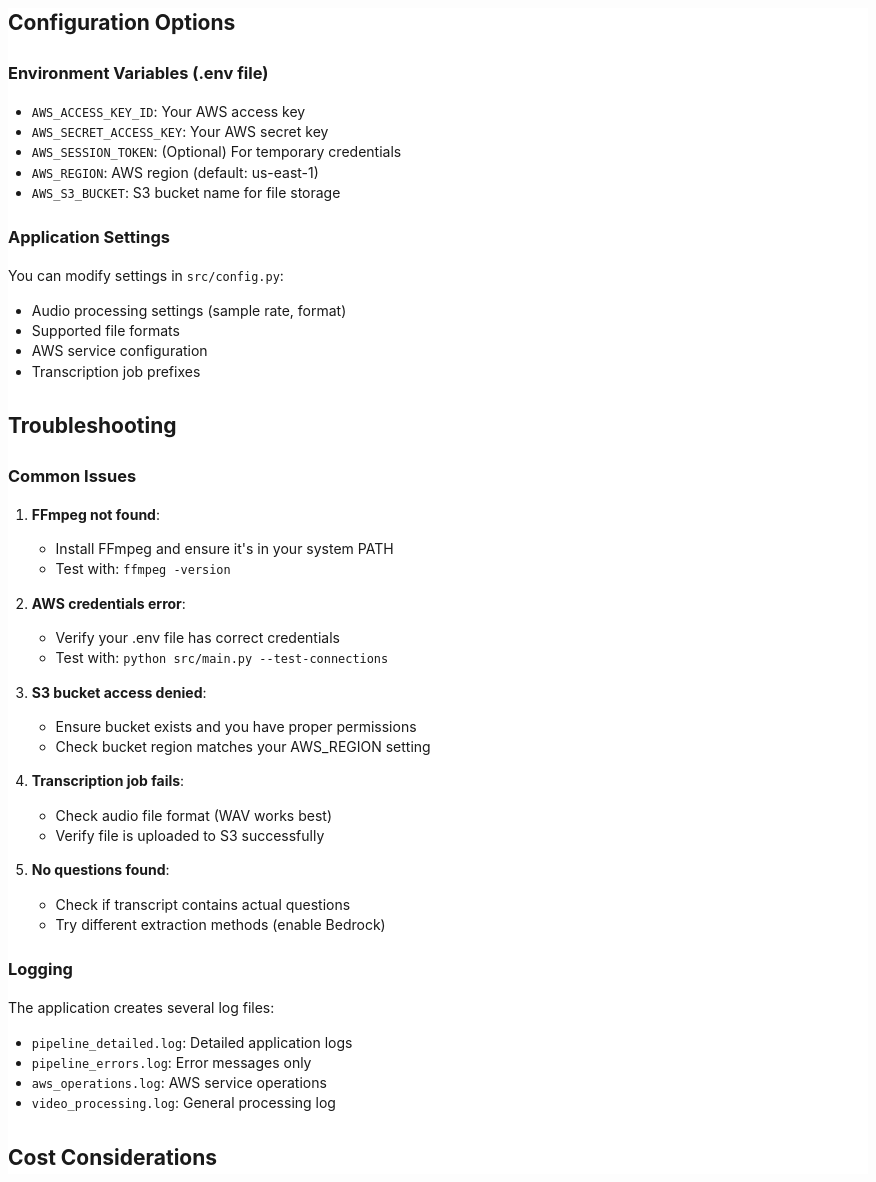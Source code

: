 ## Configuration Options

### Environment Variables (.env file)

- `AWS_ACCESS_KEY_ID`: Your AWS access key
- `AWS_SECRET_ACCESS_KEY`: Your AWS secret key
- `AWS_SESSION_TOKEN`: (Optional) For temporary credentials
- `AWS_REGION`: AWS region (default: us-east-1)
- `AWS_S3_BUCKET`: S3 bucket name for file storage

### Application Settings

You can modify settings in `src/config.py`:

- Audio processing settings (sample rate, format)
- Supported file formats
- AWS service configuration
- Transcription job prefixes

## Troubleshooting

### Common Issues

1. **FFmpeg not found**:
   - Install FFmpeg and ensure it's in your system PATH
   - Test with: `ffmpeg -version`

2. **AWS credentials error**:
   - Verify your .env file has correct credentials
   - Test with: `python src/main.py --test-connections`

3. **S3 bucket access denied**:
   - Ensure bucket exists and you have proper permissions
   - Check bucket region matches your AWS_REGION setting

4. **Transcription job fails**:
   - Check audio file format (WAV works best)
   - Verify file is uploaded to S3 successfully

5. **No questions found**:
   - Check if transcript contains actual questions
   - Try different extraction methods (enable Bedrock)

### Logging

The application creates several log files:

- `pipeline_detailed.log`: Detailed application logs
- `pipeline_errors.log`: Error messages only
- `aws_operations.log`: AWS service operations
- `video_processing.log`: General processing log

## Cost Considerations
